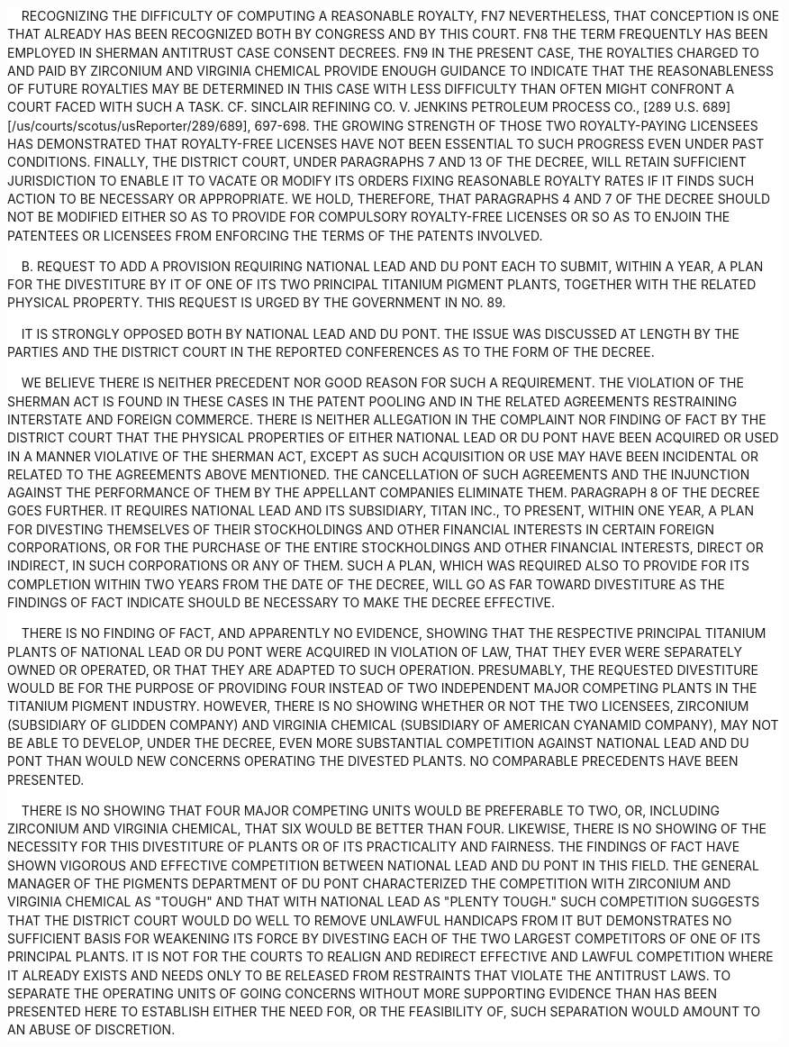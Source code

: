     RECOGNIZING THE DIFFICULTY OF COMPUTING A REASONABLE ROYALTY,  FN7 NEVERTHELESS, THAT CONCEPTION IS ONE THAT ALREADY HAS BEEN RECOGNIZED BOTH BY CONGRESS AND BY THIS COURT.  FN8  THE TERM FREQUENTLY HAS BEEN EMPLOYED IN SHERMAN ANTITRUST CASE CONSENT DECREES.  FN9  IN THE PRESENT CASE, THE ROYALTIES CHARGED TO AND PAID BY ZIRCONIUM AND VIRGINIA CHEMICAL PROVIDE ENOUGH GUIDANCE TO INDICATE THAT THE REASONABLENESS OF FUTURE ROYALTIES MAY BE DETERMINED IN THIS CASE WITH LESS DIFFICULTY THAN OFTEN MIGHT CONFRONT A COURT FACED WITH SUCH A TASK.  CF. SINCLAIR REFINING CO. V. JENKINS PETROLEUM PROCESS CO., [289 U.S. 689][/us/courts/scotus/usReporter/289/689], 697-698.  THE GROWING STRENGTH OF THOSE TWO ROYALTY-PAYING LICENSEES HAS DEMONSTRATED THAT ROYALTY-FREE LICENSES HAVE NOT BEEN ESSENTIAL TO SUCH PROGRESS EVEN UNDER PAST CONDITIONS.  FINALLY, THE DISTRICT COURT, UNDER PARAGRAPHS 7 AND 13 OF THE DECREE, WILL RETAIN SUFFICIENT JURISDICTION TO ENABLE IT TO VACATE OR MODIFY ITS ORDERS FIXING REASONABLE ROYALTY RATES IF IT FINDS SUCH ACTION TO BE NECESSARY OR APPROPRIATE.  WE HOLD, THEREFORE, THAT PARAGRAPHS 4 AND 7 OF THE DECREE SHOULD NOT BE MODIFIED EITHER SO AS TO PROVIDE FOR COMPULSORY ROYALTY-FREE LICENSES OR SO AS TO ENJOIN THE PATENTEES OR LICENSEES FROM ENFORCING THE TERMS OF THE PATENTS INVOLVED.

    B. REQUEST TO ADD A PROVISION REQUIRING NATIONAL LEAD AND DU PONT EACH TO SUBMIT, WITHIN A YEAR, A PLAN FOR THE DIVESTITURE BY IT OF ONE OF ITS TWO PRINCIPAL TITANIUM PIGMENT PLANTS, TOGETHER WITH THE RELATED PHYSICAL PROPERTY.  THIS REQUEST IS URGED BY THE GOVERNMENT IN NO. 89.

    IT IS STRONGLY OPPOSED BOTH BY NATIONAL LEAD AND DU PONT.  THE ISSUE WAS DISCUSSED AT LENGTH BY THE PARTIES AND THE DISTRICT COURT IN THE REPORTED CONFERENCES AS TO THE FORM OF THE DECREE.

    WE BELIEVE THERE IS NEITHER PRECEDENT NOR GOOD REASON FOR SUCH A REQUIREMENT.  THE VIOLATION OF THE SHERMAN ACT IS FOUND IN THESE CASES IN THE PATENT POOLING AND IN THE RELATED AGREEMENTS RESTRAINING INTERSTATE AND FOREIGN COMMERCE.  THERE IS NEITHER ALLEGATION IN THE COMPLAINT NOR FINDING OF FACT BY THE DISTRICT COURT THAT THE PHYSICAL PROPERTIES OF EITHER NATIONAL LEAD OR DU PONT HAVE BEEN ACQUIRED OR USED IN A MANNER VIOLATIVE OF THE SHERMAN ACT, EXCEPT AS SUCH ACQUISITION OR USE MAY HAVE BEEN INCIDENTAL OR RELATED TO THE AGREEMENTS ABOVE MENTIONED.  THE CANCELLATION OF SUCH AGREEMENTS AND THE INJUNCTION AGAINST THE PERFORMANCE OF THEM BY THE APPELLANT COMPANIES ELIMINATE THEM.  PARAGRAPH 8 OF THE DECREE GOES FURTHER.  IT REQUIRES NATIONAL LEAD AND ITS SUBSIDIARY, TITAN INC., TO PRESENT, WITHIN ONE YEAR, A PLAN FOR DIVESTING THEMSELVES OF THEIR STOCKHOLDINGS AND OTHER FINANCIAL INTERESTS IN CERTAIN FOREIGN CORPORATIONS, OR FOR THE PURCHASE OF THE ENTIRE STOCKHOLDINGS AND OTHER FINANCIAL INTERESTS, DIRECT OR INDIRECT, IN SUCH CORPORATIONS OR ANY OF THEM.  SUCH A PLAN, WHICH WAS REQUIRED ALSO TO PROVIDE FOR ITS COMPLETION WITHIN TWO YEARS FROM THE DATE OF THE DECREE, WILL GO AS FAR TOWARD DIVESTITURE AS THE FINDINGS OF FACT INDICATE SHOULD BE NECESSARY TO MAKE THE DECREE EFFECTIVE.

    THERE IS NO FINDING OF FACT, AND APPARENTLY NO EVIDENCE, SHOWING THAT THE RESPECTIVE PRINCIPAL TITANIUM PLANTS OF NATIONAL LEAD OR DU PONT WERE ACQUIRED IN VIOLATION OF LAW, THAT THEY EVER WERE SEPARATELY OWNED OR OPERATED, OR THAT THEY ARE ADAPTED TO SUCH OPERATION.  PRESUMABLY, THE REQUESTED DIVESTITURE WOULD BE FOR THE PURPOSE OF PROVIDING FOUR INSTEAD OF TWO INDEPENDENT MAJOR COMPETING PLANTS IN THE TITANIUM PIGMENT INDUSTRY.  HOWEVER, THERE IS NO SHOWING WHETHER OR NOT THE TWO LICENSEES, ZIRCONIUM (SUBSIDIARY OF GLIDDEN COMPANY) AND VIRGINIA CHEMICAL (SUBSIDIARY OF AMERICAN CYANAMID COMPANY), MAY NOT BE ABLE TO DEVELOP, UNDER THE DECREE, EVEN MORE SUBSTANTIAL COMPETITION AGAINST NATIONAL LEAD AND DU PONT THAN WOULD NEW CONCERNS OPERATING THE DIVESTED PLANTS.  NO COMPARABLE PRECEDENTS HAVE BEEN PRESENTED.

    THERE IS NO SHOWING THAT FOUR MAJOR COMPETING UNITS WOULD BE PREFERABLE TO TWO, OR, INCLUDING ZIRCONIUM AND VIRGINIA CHEMICAL, THAT SIX WOULD BE BETTER THAN FOUR.  LIKEWISE, THERE IS NO SHOWING OF THE NECESSITY FOR THIS DIVESTITURE OF PLANTS OR OF ITS PRACTICALITY AND FAIRNESS.  THE FINDINGS OF FACT HAVE SHOWN VIGOROUS AND EFFECTIVE COMPETITION BETWEEN NATIONAL LEAD AND DU PONT IN THIS FIELD.  THE GENERAL MANAGER OF THE PIGMENTS DEPARTMENT OF DU PONT CHARACTERIZED THE COMPETITION WITH ZIRCONIUM AND VIRGINIA CHEMICAL AS "TOUGH" AND THAT WITH NATIONAL LEAD AS "PLENTY TOUGH."  SUCH COMPETITION SUGGESTS THAT THE DISTRICT COURT WOULD DO WELL TO REMOVE UNLAWFUL HANDICAPS FROM IT BUT DEMONSTRATES NO SUFFICIENT BASIS FOR WEAKENING ITS FORCE BY DIVESTING EACH OF THE TWO LARGEST COMPETITORS OF ONE OF ITS PRINCIPAL PLANTS.  IT IS NOT FOR THE COURTS TO REALIGN AND REDIRECT EFFECTIVE AND LAWFUL COMPETITION WHERE IT ALREADY EXISTS AND NEEDS ONLY TO BE RELEASED FROM RESTRAINTS THAT VIOLATE THE ANTITRUST LAWS.  TO SEPARATE THE OPERATING UNITS OF GOING CONCERNS WITHOUT MORE SUPPORTING EVIDENCE THAN HAS BEEN PRESENTED HERE TO ESTABLISH EITHER THE NEED FOR, OR THE FEASIBILITY OF, SUCH SEPARATION WOULD AMOUNT TO AN ABUSE OF DISCRETION.
